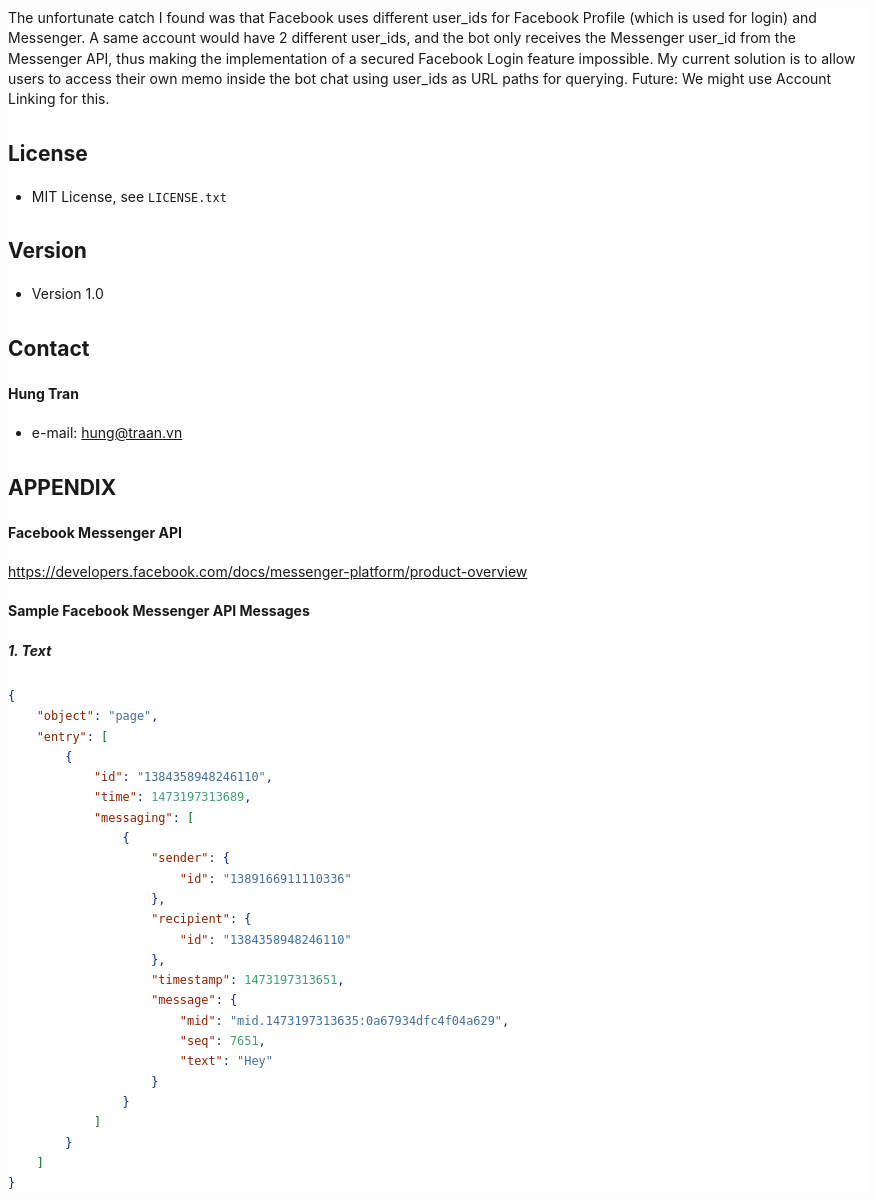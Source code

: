 The unfortunate catch I found was that Facebook uses different user_ids for Facebook Profile (which is used for login) and Messenger. A same account would have 2 different user_ids, and the bot only receives the Messenger user_id from the Messenger API, thus making the implementation of a secured Facebook Login feature impossible. My current solution is to allow users to access their own memo inside the bot chat using user_ids as URL paths for querying. Future: We might use Account Linking for this.

## License 
* MIT License, see `LICENSE.txt`

## Version 
* Version 1.0


## Contact
#### Hung Tran
* e-mail: hung@traan.vn


## APPENDIX

#### Facebook Messenger API
https://developers.facebook.com/docs/messenger-platform/product-overview


#### Sample Facebook Messenger API Messages

##### 1. Text
```json
{
    "object": "page",
    "entry": [
        {
            "id": "1384358948246110",
            "time": 1473197313689,
            "messaging": [
                {
                    "sender": {
                        "id": "1389166911110336"
                    },
                    "recipient": {
                        "id": "1384358948246110"
                    },
                    "timestamp": 1473197313651,
                    "message": {
                        "mid": "mid.1473197313635:0a67934dfc4f04a629",
                        "seq": 7651,
                        "text": "Hey"
                    }
                }
            ]
        }
    ]
}
```
